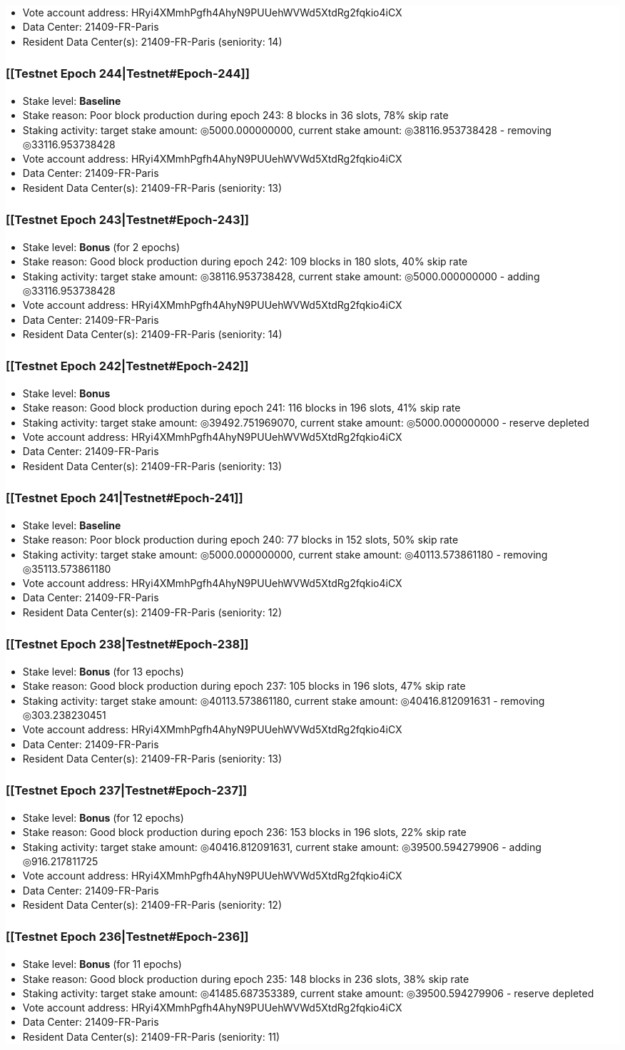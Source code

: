 * Vote account address: HRyi4XMmhPgfh4AhyN9PUUehWVWd5XtdRg2fqkio4iCX
* Data Center: 21409-FR-Paris
* Resident Data Center(s): 21409-FR-Paris (seniority: 14)
### [[Testnet Epoch 244|Testnet#Epoch-244]]
* Stake level: **Baseline**
* Stake reason: Poor block production during epoch 243: 8 blocks in 36 slots, 78% skip rate
* Staking activity: target stake amount: ◎5000.000000000, current stake amount: ◎38116.953738428 - removing ◎33116.953738428
* Vote account address: HRyi4XMmhPgfh4AhyN9PUUehWVWd5XtdRg2fqkio4iCX
* Data Center: 21409-FR-Paris
* Resident Data Center(s): 21409-FR-Paris (seniority: 13)
### [[Testnet Epoch 243|Testnet#Epoch-243]]
* Stake level: **Bonus** (for 2 epochs)
* Stake reason: Good block production during epoch 242: 109 blocks in 180 slots, 40% skip rate
* Staking activity: target stake amount: ◎38116.953738428, current stake amount: ◎5000.000000000 - adding ◎33116.953738428
* Vote account address: HRyi4XMmhPgfh4AhyN9PUUehWVWd5XtdRg2fqkio4iCX
* Data Center: 21409-FR-Paris
* Resident Data Center(s): 21409-FR-Paris (seniority: 14)
### [[Testnet Epoch 242|Testnet#Epoch-242]]
* Stake level: **Bonus**
* Stake reason: Good block production during epoch 241: 116 blocks in 196 slots, 41% skip rate
* Staking activity: target stake amount: ◎39492.751969070, current stake amount: ◎5000.000000000 - reserve depleted
* Vote account address: HRyi4XMmhPgfh4AhyN9PUUehWVWd5XtdRg2fqkio4iCX
* Data Center: 21409-FR-Paris
* Resident Data Center(s): 21409-FR-Paris (seniority: 13)
### [[Testnet Epoch 241|Testnet#Epoch-241]]
* Stake level: **Baseline**
* Stake reason: Poor block production during epoch 240: 77 blocks in 152 slots, 50% skip rate
* Staking activity: target stake amount: ◎5000.000000000, current stake amount: ◎40113.573861180 - removing ◎35113.573861180
* Vote account address: HRyi4XMmhPgfh4AhyN9PUUehWVWd5XtdRg2fqkio4iCX
* Data Center: 21409-FR-Paris
* Resident Data Center(s): 21409-FR-Paris (seniority: 12)
### [[Testnet Epoch 238|Testnet#Epoch-238]]
* Stake level: **Bonus** (for 13 epochs)
* Stake reason: Good block production during epoch 237: 105 blocks in 196 slots, 47% skip rate
* Staking activity: target stake amount: ◎40113.573861180, current stake amount: ◎40416.812091631 - removing ◎303.238230451
* Vote account address: HRyi4XMmhPgfh4AhyN9PUUehWVWd5XtdRg2fqkio4iCX
* Data Center: 21409-FR-Paris
* Resident Data Center(s): 21409-FR-Paris (seniority: 13)
### [[Testnet Epoch 237|Testnet#Epoch-237]]
* Stake level: **Bonus** (for 12 epochs)
* Stake reason: Good block production during epoch 236: 153 blocks in 196 slots, 22% skip rate
* Staking activity: target stake amount: ◎40416.812091631, current stake amount: ◎39500.594279906 - adding ◎916.217811725
* Vote account address: HRyi4XMmhPgfh4AhyN9PUUehWVWd5XtdRg2fqkio4iCX
* Data Center: 21409-FR-Paris
* Resident Data Center(s): 21409-FR-Paris (seniority: 12)
### [[Testnet Epoch 236|Testnet#Epoch-236]]
* Stake level: **Bonus** (for 11 epochs)
* Stake reason: Good block production during epoch 235: 148 blocks in 236 slots, 38% skip rate
* Staking activity: target stake amount: ◎41485.687353389, current stake amount: ◎39500.594279906 - reserve depleted
* Vote account address: HRyi4XMmhPgfh4AhyN9PUUehWVWd5XtdRg2fqkio4iCX
* Data Center: 21409-FR-Paris
* Resident Data Center(s): 21409-FR-Paris (seniority: 11)